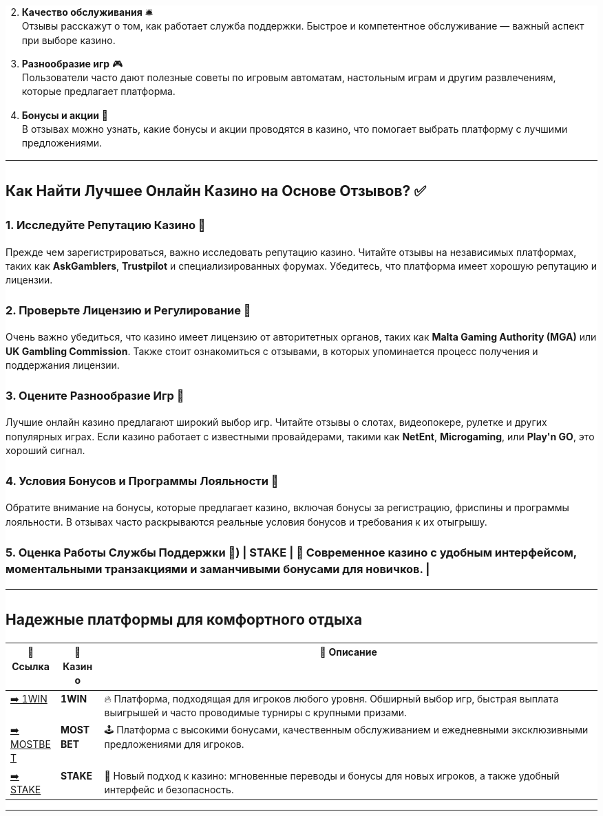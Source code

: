 2. **Качество обслуживания** 🛎️  
   Отзывы расскажут о том, как работает служба поддержки. Быстрое и компетентное обслуживание — важный аспект при выборе казино.

3. **Разнообразие игр** 🎮  
   Пользователи часто дают полезные советы по игровым автоматам, настольным играм и другим развлечениям, которые предлагает платформа.

4. **Бонусы и акции** 🎁  
   В отзывах можно узнать, какие бонусы и акции проводятся в казино, что помогает выбрать платформу с лучшими предложениями.

---

## Как Найти Лучшее Онлайн Казино на Основе Отзывов? ✅

### 1. **Исследуйте Репутацию Казино** 🏅

Прежде чем зарегистрироваться, важно исследовать репутацию казино. Читайте отзывы на независимых платформах, таких как **AskGamblers**, **Trustpilot** и специализированных форумах. Убедитесь, что платформа имеет хорошую репутацию и лицензии.

### 2. **Проверьте Лицензию и Регулирование** 📜

Очень важно убедиться, что казино имеет лицензию от авторитетных органов, таких как **Malta Gaming Authority (MGA)** или **UK Gambling Commission**. Также стоит ознакомиться с отзывами, в которых упоминается процесс получения и поддержания лицензии.

### 3. **Оцените Разнообразие Игр** 🎰

Лучшие онлайн казино предлагают широкий выбор игр. Читайте отзывы о слотах, видеопокере, рулетке и других популярных играх. Если казино работает с известными провайдерами, такими как **NetEnt**, **Microgaming**, или **Play'n GO**, это хороший сигнал.

### 4. **Условия Бонусов и Программы Лояльности** 🎁

Обратите внимание на бонусы, которые предлагает казино, включая бонусы за регистрацию, фриспины и программы лояльности. В отзывах часто раскрываются реальные условия бонусов и требования к их отыгрышу.

### 5. **Оценка Работы Службы Поддержки** 💬)   | **STAKE**     | 🚀 Современное казино с удобным интерфейсом, моментальными транзакциями и заманчивыми бонусами для новичков. |

---

## Надежные платформы для комфортного отдыха

| 🔗 Ссылка                         | 🎰 Казино            | 📜 Описание                                                            |
|----------------------------------|----------------------|----------------------------------------------------------------------|
| [➡️ 1WIN](https://1wsrbi.win/casino/list?open=register&sub1=gh)  | **1WIN**  | 🔥 Платформа, подходящая для игроков любого уровня. Обширный выбор игр, быстрая выплата выигрышей и часто проводимые турниры с крупными призами. |
| [➡️ MOSTBET](https://vs66cd75semb.com/vSfF?sub1=GH)    | **MOSTBET**    | 🕹️ Платформа с высокими бонусами, качественным обслуживанием и ежедневными эксклюзивными предложениями для игроков. |
| [➡️ STAKE](https://vk.cc/cGTIMn)   | **STAKE**     | 🚀 Новый подход к казино: мгновенные переводы и бонусы для новых игроков, а также удобный интерфейс и безопасность. |

---
